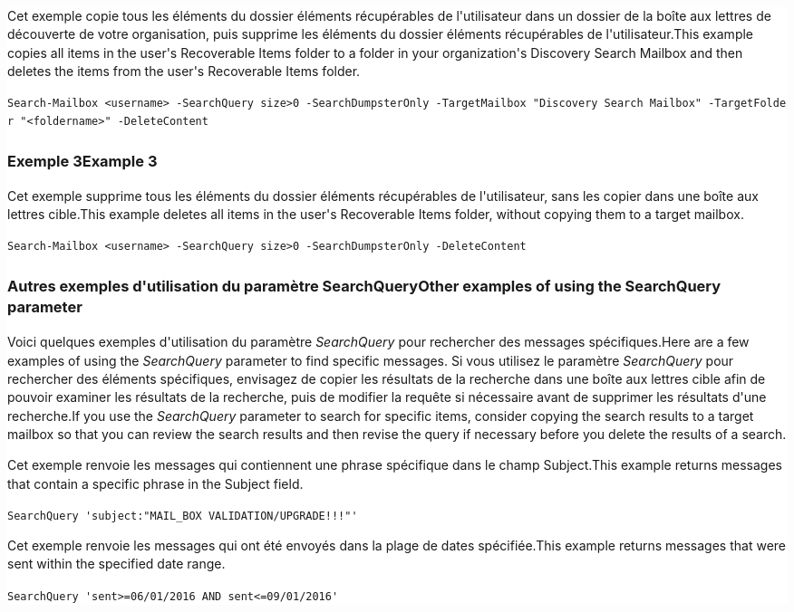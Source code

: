 <span data-ttu-id="f2fcc-263">Cet exemple copie tous les éléments du dossier éléments récupérables de l'utilisateur dans un dossier de la boîte aux lettres de découverte de votre organisation, puis supprime les éléments du dossier éléments récupérables de l'utilisateur.</span><span class="sxs-lookup"><span data-stu-id="f2fcc-263">This example copies all items in the user's Recoverable Items folder to a folder in your organization's Discovery Search Mailbox and then deletes the items from the user's Recoverable Items folder.</span></span>

```
Search-Mailbox <username> -SearchQuery size>0 -SearchDumpsterOnly -TargetMailbox "Discovery Search Mailbox" -TargetFolder "<foldername>" -DeleteContent
```
 
### <a name="example-3"></a><span data-ttu-id="f2fcc-264">Exemple 3</span><span class="sxs-lookup"><span data-stu-id="f2fcc-264">Example 3</span></span>

<span data-ttu-id="f2fcc-265">Cet exemple supprime tous les éléments du dossier éléments récupérables de l'utilisateur, sans les copier dans une boîte aux lettres cible.</span><span class="sxs-lookup"><span data-stu-id="f2fcc-265">This example deletes all items in the user's Recoverable Items folder, without copying them to a target mailbox.</span></span> 

```
Search-Mailbox <username> -SearchQuery size>0 -SearchDumpsterOnly -DeleteContent
```

### <a name="other-examples-of-using-the-searchquery-parameter"></a><span data-ttu-id="f2fcc-266">Autres exemples d'utilisation du paramètre SearchQuery</span><span class="sxs-lookup"><span data-stu-id="f2fcc-266">Other examples of using the SearchQuery parameter</span></span>

<span data-ttu-id="f2fcc-267">Voici quelques exemples d'utilisation du paramètre *SearchQuery* pour rechercher des messages spécifiques.</span><span class="sxs-lookup"><span data-stu-id="f2fcc-267">Here are a few examples of using the  *SearchQuery*  parameter to find specific messages.</span></span> <span data-ttu-id="f2fcc-268">Si vous utilisez le paramètre *SearchQuery* pour rechercher des éléments spécifiques, envisagez de copier les résultats de la recherche dans une boîte aux lettres cible afin de pouvoir examiner les résultats de la recherche, puis de modifier la requête si nécessaire avant de supprimer les résultats d'une recherche.</span><span class="sxs-lookup"><span data-stu-id="f2fcc-268">If you use the  *SearchQuery*  parameter to search for specific items, consider copying the search results to a target mailbox so that you can review the search results and then revise the query if necessary before you delete the results of a search.</span></span> 
  
<span data-ttu-id="f2fcc-269">Cet exemple renvoie les messages qui contiennent une phrase spécifique dans le champ Subject.</span><span class="sxs-lookup"><span data-stu-id="f2fcc-269">This example returns messages that contain a specific phrase in the Subject field.</span></span>
  
```
SearchQuery 'subject:"MAIL_BOX VALIDATION/UPGRADE!!!"' 
```

<span data-ttu-id="f2fcc-270">Cet exemple renvoie les messages qui ont été envoyés dans la plage de dates spécifiée.</span><span class="sxs-lookup"><span data-stu-id="f2fcc-270">This example returns messages that were sent within the specified date range.</span></span>
  
```
SearchQuery 'sent>=06/01/2016 AND sent<=09/01/2016'
```
 